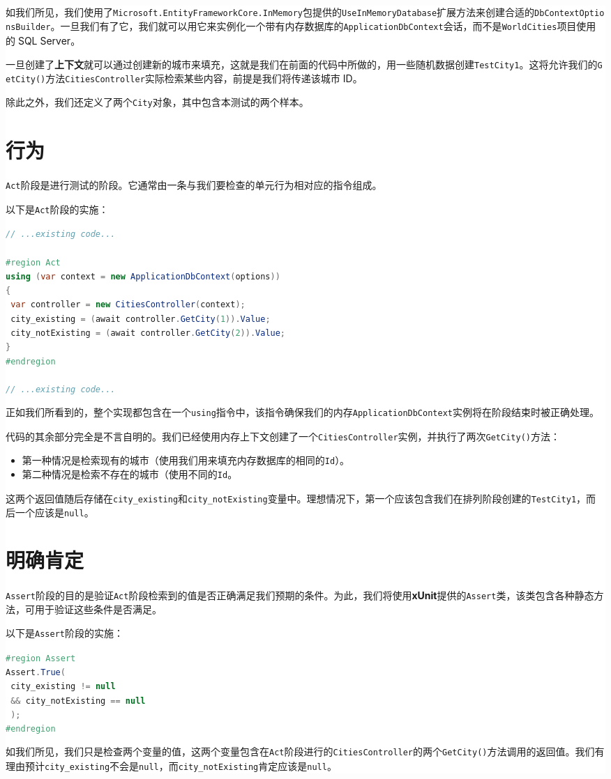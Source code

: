 如我们所见，我们使用了`Microsoft.EntityFrameworkCore.InMemory`包提供的`UseInMemoryDatabase`扩展方法来创建合适的`DbContextOptionsBuilder`。一旦我们有了它，我们就可以用它来实例化一个带有内存数据库的`ApplicationDbContext`会话，而不是`WorldCities`项目使用的 SQL Server。

一旦创建了**上下文**就可以通过创建新的城市来填充，这就是我们在前面的代码中所做的，用一些随机数据创建`TestCity1`。这将允许我们的`GetCity()`方法`CitiesController`实际检索某些内容，前提是我们将传递该城市 ID。

除此之外，我们还定义了两个`City`对象，其中包含本测试的两个样本。

# 行为

`Act`阶段是进行测试的阶段。它通常由一条与我们要检查的单元行为相对应的指令组成。

以下是`Act`阶段的实施：

```cs
// ...existing code...

#region Act
using (var context = new ApplicationDbContext(options))
{
 var controller = new CitiesController(context);
 city_existing = (await controller.GetCity(1)).Value;
 city_notExisting = (await controller.GetCity(2)).Value;
}
#endregion

// ...existing code...
```

正如我们所看到的，整个实现都包含在一个`using`指令中，该指令确保我们的内存`ApplicationDbContext`实例将在阶段结束时被正确处理。

代码的其余部分完全是不言自明的。我们已经使用内存上下文创建了一个`CitiesController`实例，并执行了两次`GetCity()`方法：

*   第一种情况是检索现有的城市（使用我们用来填充内存数据库的相同的`Id`）。
*   第二种情况是检索不存在的城市（使用不同的`Id`。

这两个返回值随后存储在`city_existing`和`city_notExisting`变量中。理想情况下，第一个应该包含我们在排列阶段创建的`TestCity1`，而后一个应该是`null`。

# 明确肯定

`Assert`阶段的目的是验证`Act`阶段检索到的值是否正确满足我们预期的条件。为此，我们将使用**xUnit**提供的`Assert`类，该类包含各种静态方法，可用于验证这些条件是否满足。

以下是`Assert`阶段的实施：

```cs
#region Assert
Assert.True(
 city_existing != null 
 && city_notExisting == null
 );
#endregion
```

如我们所见，我们只是检查两个变量的值，这两个变量包含在`Act`阶段进行的`CitiesController`的两个`GetCity()`方法调用的返回值。我们有理由预计`city_existing`不会是`null`，而`city_notExisting`肯定应该是`null`。

